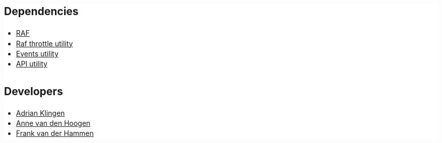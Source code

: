 ```htmlmixed
```

## Dependencies
* [RAF](https://www.npmjs.com/package/raf)
* [Raf throttle utility](/utilities/raf-throttle/)
* [Events utility](/utilities/events/)
* [API utility](/utilities/api/)

## Developers
* [Adrian Klingen](mailto:adrian.klingen@deptagency.com)
* [Anne van den Hoogen](mailto:anne.vandenhoogen@deptagency.com)
* [Frank van der Hammen](mailto:frank.vanderhammen@deptagency.com)
